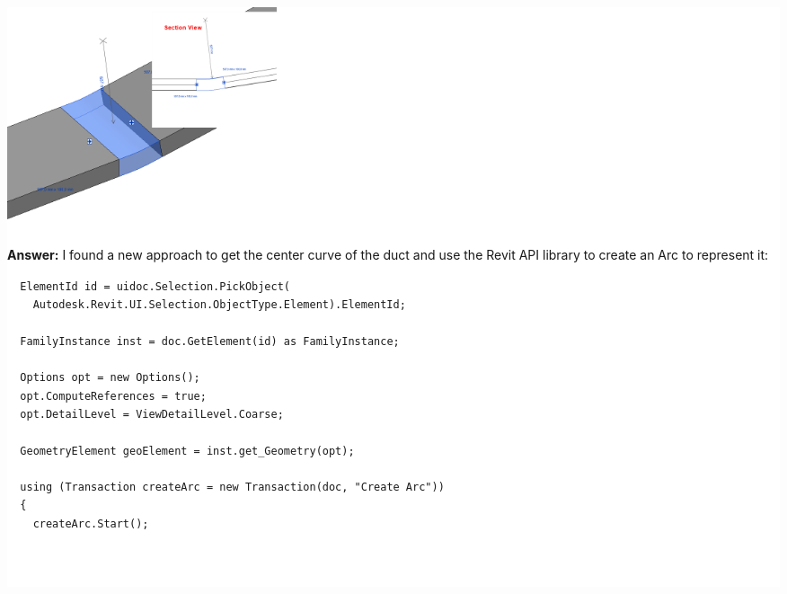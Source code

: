 <img src="img/cabletraybend05.png" alt="Cable tray bend radius" title="Cable tray bend radius" width="300"/> 
</center>

**Answer:**
I found a new approach to get the center curve of the duct and use the Revit API library to create an Arc to represent it:

<pre><code class="language-cs">  ElementId id = uidoc.Selection.PickObject(
    Autodesk.Revit.UI.Selection.ObjectType.Element).ElementId;

  FamilyInstance inst = doc.GetElement(id) as FamilyInstance;

  Options opt = new Options();
  opt.ComputeReferences = true;
  opt.DetailLevel = ViewDetailLevel.Coarse;

  GeometryElement geoElement = inst.get_Geometry(opt);

  using (Transaction createArc = new Transaction(doc, "Create Arc"))
  {
    createArc.Start();
